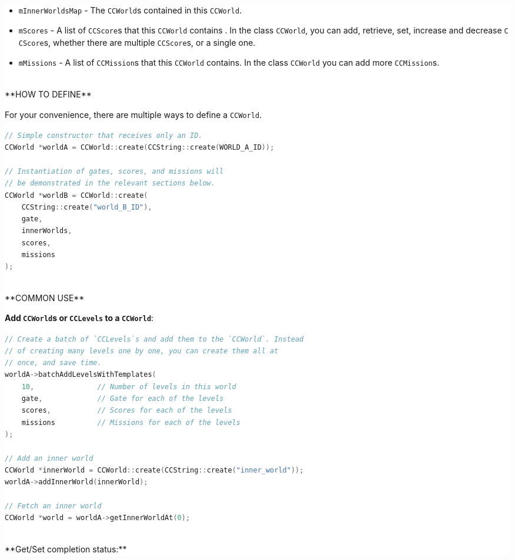 - `mInnerWorldsMap` - The `CCWorld`s contained in this `CCWorld`.

- `mScores` - A list of `CCScore`s that this `CCWorld` contains . In the class `CCWorld`, you can add, retrieve, set, increase and decrease `CCScore`s, whether there are multiple `CCScore`s, or a single one.

- `mMissions` - A list of `CCMission`s that this `CCWorld` contains. In the class `CCWorld` you can add more `CCMission`s.

<br>
**HOW TO DEFINE**

For your convenience, there are multiple ways to define a `CCWorld`.

``` cpp
// Simple constructor that receives only an ID.
CCWorld *worldA = CCWorld::create(CCString::create(WORLD_A_ID));

// Instantiation of gates, scores, and missions will
// be demonstrated in the relevant sections below.
CCWorld *worldB = CCWorld::create(
	CCString::create("world_B_ID"),
	gate,
	innerWorlds,  
	scores,  
	missions
);
```

<br>
**COMMON USE**

**Add `CCWorld`s or `CCLevels` to a `CCWorld`**:

``` cpp
// Create a batch of `CCLevels`s and add them to the `CCWorld`. Instead
// of creating many levels one by one, you can create them all at
// once, and save time.
worldA->batchAddLevelsWithTemplates(
	10,               // Number of levels in this world
	gate,             // Gate for each of the levels
	scores,           // Scores for each of the levels
	missions          // Missions for each of the levels
);

// Add an inner world
CCWorld *innerWorld = CCWorld::create(CCString::create("inner_world"));
worldA->addInnerWorld(innerWorld);

// Fetch an inner world
CCWorld *world = worldA->getInnerWorldAt(0);
```

<br>
**Get/Set completion status:**
